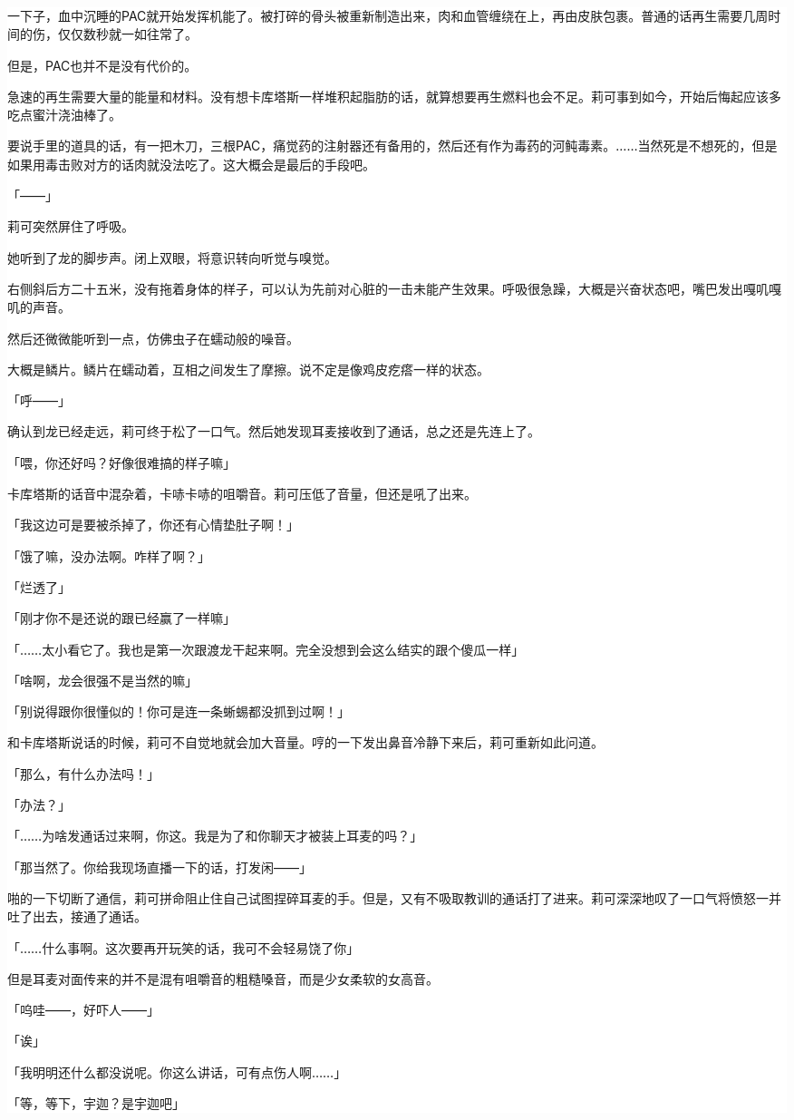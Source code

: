 一下子，血中沉睡的PAC就开始发挥机能了。被打碎的骨头被重新制造出来，肉和血管缠绕在上，再由皮肤包裹。普通的话再生需要几周时间的伤，仅仅数秒就一如往常了。

但是，PAC也并不是没有代价的。

急速的再生需要大量的能量和材料。没有想卡库塔斯一样堆积起脂肪的话，就算想要再生燃料也会不足。莉可事到如今，开始后悔起应该多吃点蜜汁浇油棒了。

要说手里的道具的话，有一把木刀，三根PAC，痛觉药的注射器还有备用的，然后还有作为毒药的河鲀毒素。……当然死是不想死的，但是如果用毒击败对方的话肉就没法吃了。这大概会是最后的手段吧。

「——」

莉可突然屏住了呼吸。

她听到了龙的脚步声。闭上双眼，将意识转向听觉与嗅觉。

右侧斜后方二十五米，没有拖着身体的样子，可以认为先前对心脏的一击未能产生效果。呼吸很急躁，大概是兴奋状态吧，嘴巴发出嘎叽嘎叽的声音。

然后还微微能听到一点，仿佛虫子在蠕动般的噪音。

大概是鳞片。鳞片在蠕动着，互相之间发生了摩擦。说不定是像鸡皮疙瘩一样的状态。

「呼——」

确认到龙已经走远，莉可终于松了一口气。然后她发现耳麦接收到了通话，总之还是先连上了。

「喂，你还好吗？好像很难搞的样子嘛」

卡库塔斯的话音中混杂着，卡哧卡哧的咀嚼音。莉可压低了音量，但还是吼了出来。

「我这边可是要被杀掉了，你还有心情垫肚子啊！」

「饿了嘛，没办法啊。咋样了啊？」

「烂透了」

「刚才你不是还说的跟已经赢了一样嘛」

「……太小看它了。我也是第一次跟渡龙干起来啊。完全没想到会这么结实的跟个傻瓜一样」

「啥啊，龙会很强不是当然的嘛」

「别说得跟你很懂似的！你可是连一条蜥蜴都没抓到过啊！」

和卡库塔斯说话的时候，莉可不自觉地就会加大音量。哼的一下发出鼻音冷静下来后，莉可重新如此问道。

「那么，有什么办法吗！」

「办法？」

「……为啥发通话过来啊，你这。我是为了和你聊天才被装上耳麦的吗？」

「那当然了。你给我现场直播一下的话，打发闲——」

啪的一下切断了通信，莉可拼命阻止住自己试图捏碎耳麦的手。但是，又有不吸取教训的通话打了进来。莉可深深地叹了一口气将愤怒一并吐了出去，接通了通话。

「……什么事啊。这次要再开玩笑的话，我可不会轻易饶了你」

但是耳麦对面传来的并不是混有咀嚼音的粗糙嗓音，而是少女柔软的女高音。

「呜哇——，好吓人——」

「诶」

「我明明还什么都没说呢。你这么讲话，可有点伤人啊……」

「等，等下，宇迦？是宇迦吧」
